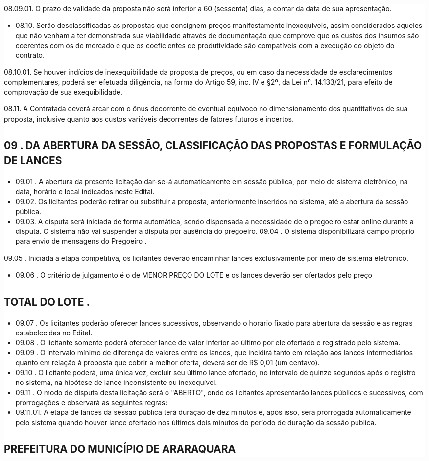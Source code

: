 08.09.01. O prazo de validade da proposta não será inferior a 60 (sessenta) dias, a contar da data de sua apresentação.

- 08.10. Serão desclassificadas as propostas que consignem preços manifestamente inexequíveis, assim considerados aqueles que não venham a ter demonstrada sua viabilidade através de documentação que comprove que os custos dos insumos são coerentes com os de mercado e que os coeficientes de produtividade são compatíveis com a execução do objeto do contrato.

08.10.01. Se houver indícios de inexequibilidade da proposta de preços, ou em caso da necessidade de esclarecimentos complementares, poderá ser efetuada diligência, na forma do Artigo 59, inc. IV e §2º, da Lei nº. 14.133/21, para efeito de comprovação de sua exequibilidade.

08.11. A Contratada deverá arcar com o ônus decorrente de eventual equívoco no dimensionamento dos quantitativos de sua proposta, inclusive quanto aos custos variáveis decorrentes de fatores futuros e incertos.

## 09 . DA ABERTURA DA SESSÃO, CLASSIFICAÇÃO DAS PROPOSTAS E FORMULAÇÃO DE LANCES

- 09.01 . A abertura da presente licitação dar-se-á automaticamente em sessão pública, por meio de sistema eletrônico, na data, horário e local indicados neste Edital.
- 09.02. Os licitantes poderão retirar ou substituir a proposta, anteriormente inseridos no sistema, até a abertura da sessão pública.
- 09.03. A disputa será iniciada de forma automática, sendo dispensada a necessidade de o pregoeiro estar online durante a disputa. O sistema não vai suspender a disputa por ausência do pregoeiro. 09.04 . O sistema disponibilizará campo próprio para envio de mensagens do Pregoeiro .

09.05 . Iniciada a etapa competitiva, os licitantes deverão encaminhar lances exclusivamente por meio de sistema eletrônico.

- 09.06 . O critério de julgamento é o de MENOR PREÇO DO LOTE e os lances deverão ser ofertados pelo preço

## TOTAL DO LOTE .

- 09.07 . Os licitantes poderão oferecer lances sucessivos, observando o horário fixado para abertura da sessão e as regras estabelecidas no Edital.
- 09.08 . O licitante somente poderá oferecer lance de valor inferior ao último por ele ofertado e registrado pelo sistema.
- 09.09 . O intervalo mínimo de diferença de valores entre os lances, que incidirá tanto em relação aos lances intermediários quanto em relação à proposta que cobrir a melhor oferta, deverá ser de R$ 0,01 (um centavo).
- 09.10 . O licitante poderá, uma única vez, excluir seu último lance ofertado, no intervalo de quinze segundos após o registro no sistema, na hipótese de lance inconsistente ou inexequível.
- 09.11 . O modo de disputa desta licitação será o "ABERTO", onde os licitantes apresentarão lances públicos e sucessivos, com prorrogações e observará as seguintes regras:
- 09.11.01. A etapa de lances da sessão pública terá duração de dez minutos e, após isso, será prorrogada automaticamente pelo sistema quando houver lance ofertado nos últimos dois minutos do período de duração da sessão pública.



## PREFEITURA DO MUNICÍPIO DE ARARAQUARA
